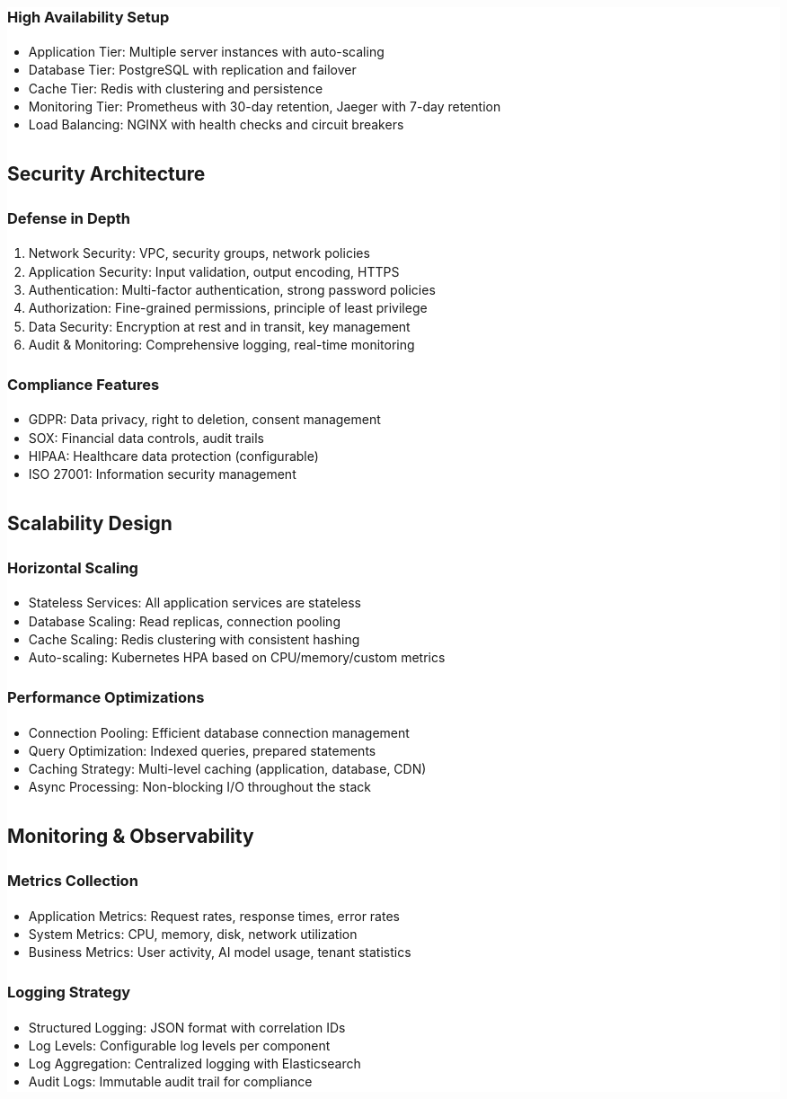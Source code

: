 ### High Availability Setup
- Application Tier: Multiple server instances with auto-scaling
- Database Tier: PostgreSQL with replication and failover
- Cache Tier: Redis with clustering and persistence
- Monitoring Tier: Prometheus with 30-day retention, Jaeger with 7-day retention
- Load Balancing: NGINX with health checks and circuit breakers

## Security Architecture

### Defense in Depth
1. Network Security: VPC, security groups, network policies
2. Application Security: Input validation, output encoding, HTTPS
3. Authentication: Multi-factor authentication, strong password policies
4. Authorization: Fine-grained permissions, principle of least privilege
5. Data Security: Encryption at rest and in transit, key management
6. Audit & Monitoring: Comprehensive logging, real-time monitoring

### Compliance Features
- GDPR: Data privacy, right to deletion, consent management
- SOX: Financial data controls, audit trails
- HIPAA: Healthcare data protection (configurable)
- ISO 27001: Information security management

## Scalability Design

### Horizontal Scaling
- Stateless Services: All application services are stateless
- Database Scaling: Read replicas, connection pooling
- Cache Scaling: Redis clustering with consistent hashing
- Auto-scaling: Kubernetes HPA based on CPU/memory/custom metrics

### Performance Optimizations
- Connection Pooling: Efficient database connection management
- Query Optimization: Indexed queries, prepared statements
- Caching Strategy: Multi-level caching (application, database, CDN)
- Async Processing: Non-blocking I/O throughout the stack

## Monitoring & Observability

### Metrics Collection
- Application Metrics: Request rates, response times, error rates
- System Metrics: CPU, memory, disk, network utilization
- Business Metrics: User activity, AI model usage, tenant statistics

### Logging Strategy
- Structured Logging: JSON format with correlation IDs
- Log Levels: Configurable log levels per component
- Log Aggregation: Centralized logging with Elasticsearch
- Audit Logs: Immutable audit trail for compliance
